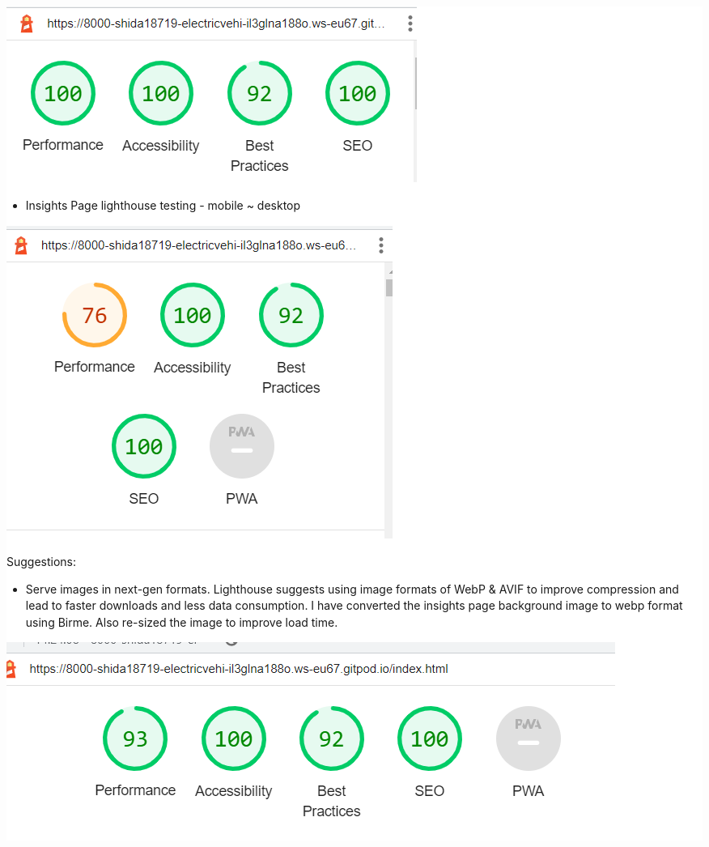![Home page desktop lighthouse testing](./READMEimages/homepage-desktop-lighthouse-testing.png)

* Insights Page lighthouse testing - mobile ~ desktop

![Insights page mobile lighthouse testing](./READMEimages/insightspage-mobile-lighthousetest.png)

Suggestions:

  * Serve images in next-gen formats. Lighthouse suggests using image formats of WebP & AVIF to improve compression and lead to faster downloads and less data consumption. I have converted the insights page background image to webp format using Birme. Also re-sized the image to improve load time.

![Insights page mobile lighthouse re-test](./READMEimages/homepage-mobile-lighthousetest.png)
